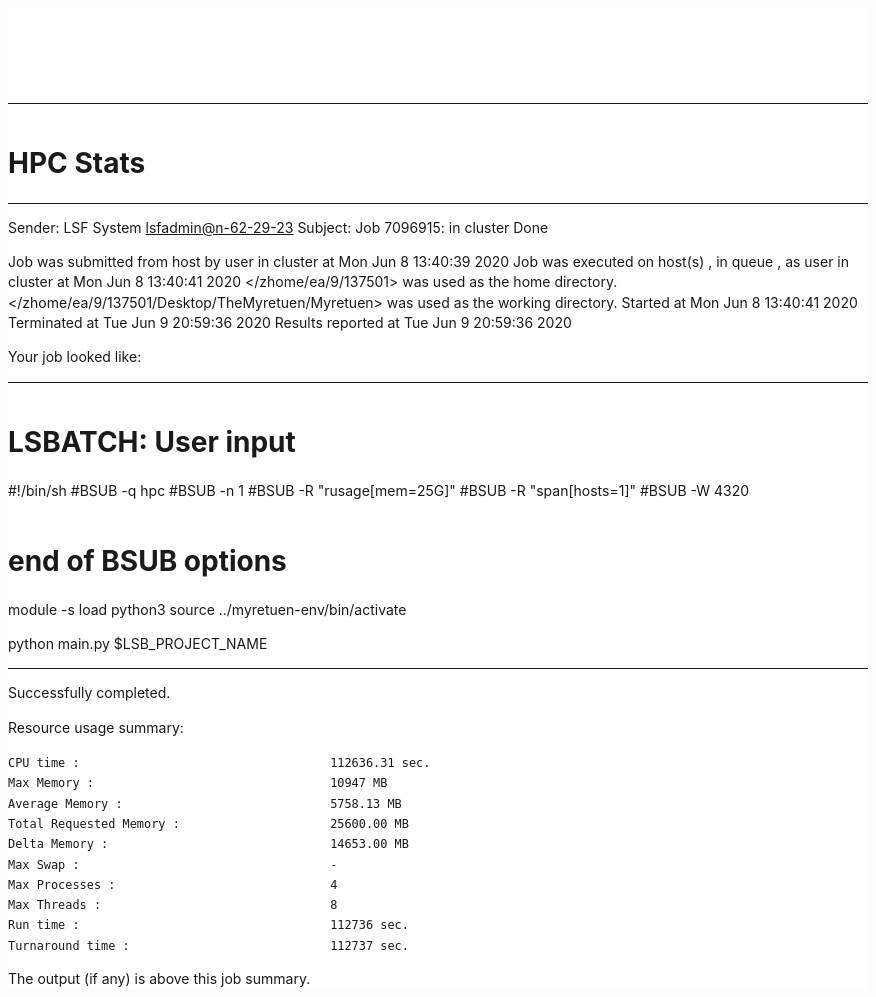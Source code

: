  <br /> 
 <br /> 
 <br /> 
 <br />

---------------------------------------------------------------------------------------------------------------------

# HPC Stats


------------------------------------------------------------
Sender: LSF System <lsfadmin@n-62-29-23>
Subject: Job 7096915: <NNAgent36Fruit-5000> in cluster <dcc> Done

Job <NNAgent36Fruit-5000> was submitted from host <n-62-27-22> by user <s183914> in cluster <dcc> at Mon Jun  8 13:40:39 2020
Job was executed on host(s) <n-62-29-23>, in queue <hpc>, as user <s183914> in cluster <dcc> at Mon Jun  8 13:40:41 2020
</zhome/ea/9/137501> was used as the home directory.
</zhome/ea/9/137501/Desktop/TheMyretuen/Myretuen> was used as the working directory.
Started at Mon Jun  8 13:40:41 2020
Terminated at Tue Jun  9 20:59:36 2020
Results reported at Tue Jun  9 20:59:36 2020

Your job looked like:

------------------------------------------------------------
# LSBATCH: User input
#!/bin/sh
#BSUB -q hpc
#BSUB -n 1
#BSUB -R "rusage[mem=25G]"
#BSUB -R "span[hosts=1]"
#BSUB -W 4320
# end of BSUB options

module -s load python3
source ../myretuen-env/bin/activate

python main.py $LSB_PROJECT_NAME


------------------------------------------------------------

Successfully completed.

Resource usage summary:

    CPU time :                                   112636.31 sec.
    Max Memory :                                 10947 MB
    Average Memory :                             5758.13 MB
    Total Requested Memory :                     25600.00 MB
    Delta Memory :                               14653.00 MB
    Max Swap :                                   -
    Max Processes :                              4
    Max Threads :                                8
    Run time :                                   112736 sec.
    Turnaround time :                            112737 sec.

The output (if any) is above this job summary.


